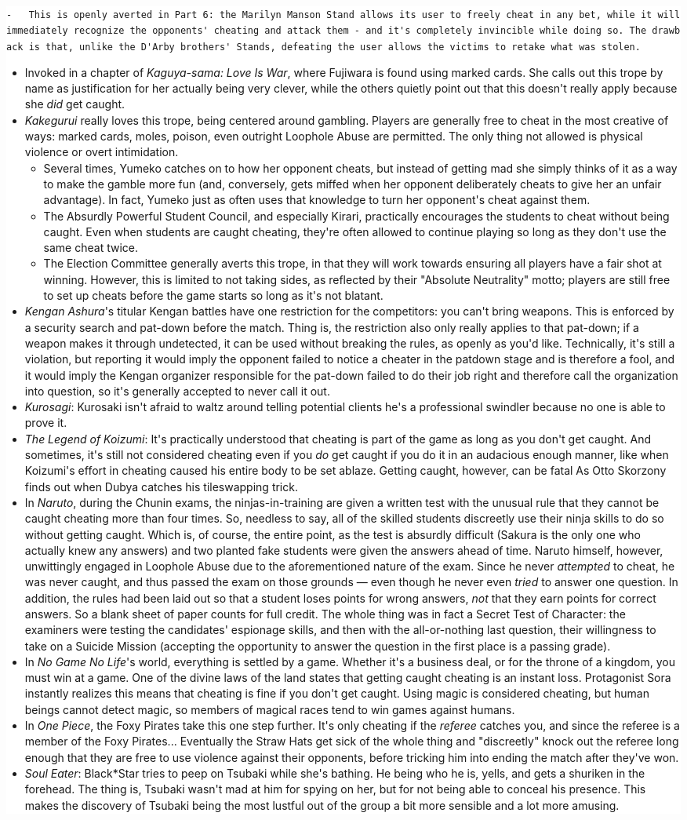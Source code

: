     -   This is openly averted in Part 6: the Marilyn Manson Stand allows its user to freely cheat in any bet, while it will immediately recognize the opponents' cheating and attack them - and it's completely invincible while doing so. The drawback is that, unlike the D'Arby brothers' Stands, defeating the user allows the victims to retake what was stolen.
-   Invoked in a chapter of _Kaguya-sama: Love Is War_, where Fujiwara is found using marked cards. She calls out this trope by name as justification for her actually being very clever, while the others quietly point out that this doesn't really apply because she _did_ get caught.
-   _Kakegurui_ really loves this trope, being centered around gambling. Players are generally free to cheat in the most creative of ways: marked cards, moles, poison, even outright Loophole Abuse are permitted. The only thing not allowed is physical violence or overt intimidation.
    -   Several times, Yumeko catches on to how her opponent cheats, but instead of getting mad she simply thinks of it as a way to make the gamble more fun (and, conversely, gets miffed when her opponent deliberately cheats to give her an unfair advantage). In fact, Yumeko just as often uses that knowledge to turn her opponent's cheat against them.
    -   The Absurdly Powerful Student Council, and especially Kirari, practically encourages the students to cheat without being caught. Even when students are caught cheating, they're often allowed to continue playing so long as they don't use the same cheat twice.
    -   The Election Committee generally averts this trope, in that they will work towards ensuring all players have a fair shot at winning. However, this is limited to not taking sides, as reflected by their "Absolute Neutrality" motto; players are still free to set up cheats before the game starts so long as it's not blatant.
-   _Kengan Ashura_'s titular Kengan battles have one restriction for the competitors: you can't bring weapons. This is enforced by a security search and pat-down before the match. Thing is, the restriction also only really applies to that pat-down; if a weapon makes it through undetected, it can be used without breaking the rules, as openly as you'd like. Technically, it's still a violation, but reporting it would imply the opponent failed to notice a cheater in the patdown stage and is therefore a fool, and it would imply the Kengan organizer responsible for the pat-down failed to do their job right and therefore call the organization into question, so it's generally accepted to never call it out.
-   _Kurosagi_: Kurosaki isn't afraid to waltz around telling potential clients he's a professional swindler because no one is able to prove it.
-   _The Legend of Koizumi_: It's practically understood that cheating is part of the game as long as you don't get caught. And sometimes, it's still not considered cheating even if you _do_ get caught if you do it in an audacious enough manner, like when Koizumi's effort in cheating caused his entire body to be set ablaze. Getting caught, however, can be fatal As Otto Skorzony finds out when Dubya catches his tileswapping trick.
-   In _Naruto_, during the Chunin exams, the ninjas-in-training are given a written test with the unusual rule that they cannot be caught cheating more than four times. So, needless to say, all of the skilled students discreetly use their ninja skills to do so without getting caught. Which is, of course, the entire point, as the test is absurdly difficult (Sakura is the only one who actually knew any answers) and two planted fake students were given the answers ahead of time. Naruto himself, however, unwittingly engaged in Loophole Abuse due to the aforementioned nature of the exam. Since he never _attempted_ to cheat, he was never caught, and thus passed the exam on those grounds — even though he never even _tried_ to answer one question. In addition, the rules had been laid out so that a student loses points for wrong answers, _not_ that they earn points for correct answers. So a blank sheet of paper counts for full credit. The whole thing was in fact a Secret Test of Character: the examiners were testing the candidates' espionage skills, and then with the all-or-nothing last question, their willingness to take on a Suicide Mission (accepting the opportunity to answer the question in the first place is a passing grade).
-   In _No Game No Life_'s world, everything is settled by a game. Whether it's a business deal, or for the throne of a kingdom, you must win at a game. One of the divine laws of the land states that getting caught cheating is an instant loss. Protagonist Sora instantly realizes this means that cheating is fine if you don't get caught. Using magic is considered cheating, but human beings cannot detect magic, so members of magical races tend to win games against humans.
-   In _One Piece_, the Foxy Pirates take this one step further. It's only cheating if the _referee_ catches you, and since the referee is a member of the Foxy Pirates... Eventually the Straw Hats get sick of the whole thing and "discreetly" knock out the referee long enough that they are free to use violence against their opponents, before tricking him into ending the match after they've won.
-   _Soul Eater_: Black\*Star tries to peep on Tsubaki while she's bathing. He being who he is, yells, and gets a shuriken in the forehead. The thing is, Tsubaki wasn't mad at him for spying on her, but for not being able to conceal his presence. This makes the discovery of Tsubaki being the most lustful out of the group a bit more sensible and a lot more amusing.
